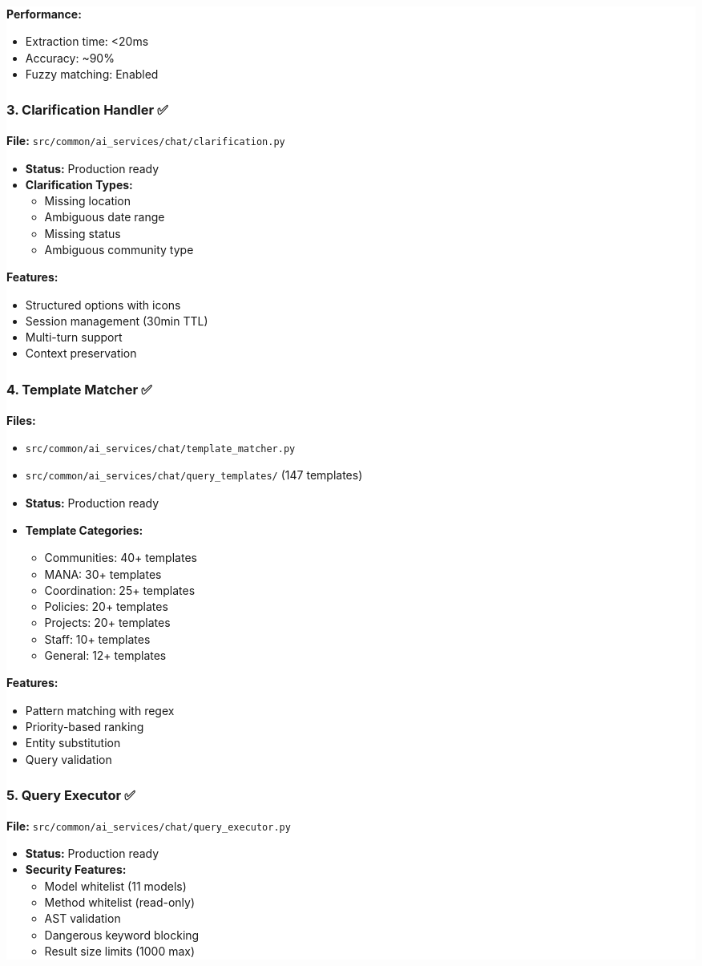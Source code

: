 **Performance:**
- Extraction time: <20ms
- Accuracy: ~90%
- Fuzzy matching: Enabled

### 3. Clarification Handler ✅

**File:** `src/common/ai_services/chat/clarification.py`

- **Status:** Production ready
- **Clarification Types:**
  - Missing location
  - Ambiguous date range
  - Missing status
  - Ambiguous community type

**Features:**
- Structured options with icons
- Session management (30min TTL)
- Multi-turn support
- Context preservation

### 4. Template Matcher ✅

**Files:**
- `src/common/ai_services/chat/template_matcher.py`
- `src/common/ai_services/chat/query_templates/` (147 templates)

- **Status:** Production ready
- **Template Categories:**
  - Communities: 40+ templates
  - MANA: 30+ templates
  - Coordination: 25+ templates
  - Policies: 20+ templates
  - Projects: 20+ templates
  - Staff: 10+ templates
  - General: 12+ templates

**Features:**
- Pattern matching with regex
- Priority-based ranking
- Entity substitution
- Query validation

### 5. Query Executor ✅

**File:** `src/common/ai_services/chat/query_executor.py`

- **Status:** Production ready
- **Security Features:**
  - Model whitelist (11 models)
  - Method whitelist (read-only)
  - AST validation
  - Dangerous keyword blocking
  - Result size limits (1000 max)
